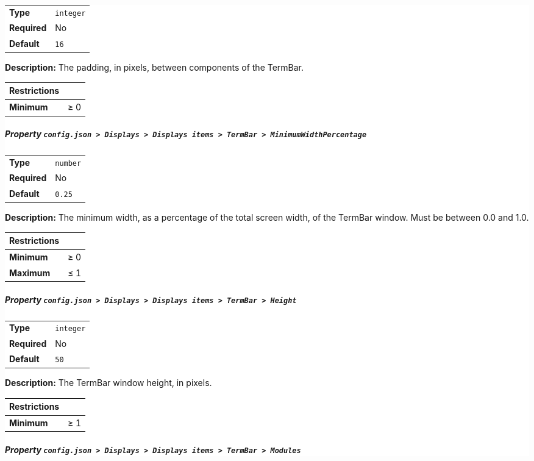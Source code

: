 |              |           |
| ------------ | --------- |
| **Type**     | `integer` |
| **Required** | No        |
| **Default**  | `16`      |

**Description:** The padding, in pixels, between components of the TermBar.

| Restrictions |        |
| ------------ | ------ |
| **Minimum**  | &ge; 0 |

##### <a name="Displays_items_TermBar_MinimumWidthPercentage"></a>Property `config.json > Displays > Displays items > TermBar > MinimumWidthPercentage`

|              |          |
| ------------ | -------- |
| **Type**     | `number` |
| **Required** | No       |
| **Default**  | `0.25`   |

**Description:** The minimum width, as a percentage of the total screen width, of the TermBar window. Must be between 0.0 and 1.0.

| Restrictions |        |
| ------------ | ------ |
| **Minimum**  | &ge; 0 |
| **Maximum**  | &le; 1 |

##### <a name="Displays_items_TermBar_Height"></a>Property `config.json > Displays > Displays items > TermBar > Height`

|              |           |
| ------------ | --------- |
| **Type**     | `integer` |
| **Required** | No        |
| **Default**  | `50`      |

**Description:** The TermBar window height, in pixels.

| Restrictions |        |
| ------------ | ------ |
| **Minimum**  | &ge; 1 |

##### <a name="Displays_items_TermBar_Modules"></a>Property `config.json > Displays > Displays items > TermBar > Modules`
